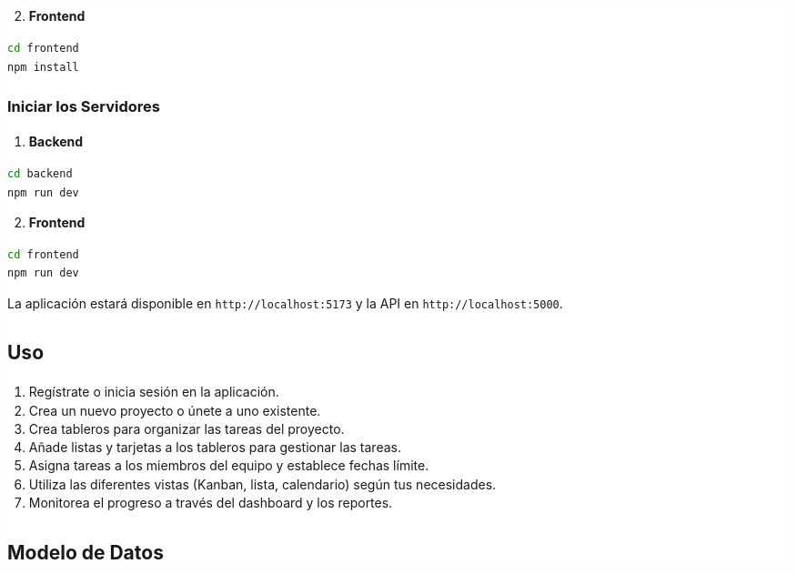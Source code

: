 2. **Frontend**

```bash
cd frontend
npm install
```

### Iniciar los Servidores

1. **Backend**

```bash
cd backend
npm run dev
```

2. **Frontend**

```bash
cd frontend
npm run dev
```

La aplicación estará disponible en `http://localhost:5173` y la API en `http://localhost:5000`.

## Uso

1. Regístrate o inicia sesión en la aplicación.
2. Crea un nuevo proyecto o únete a uno existente.
3. Crea tableros para organizar las tareas del proyecto.
4. Añade listas y tarjetas a los tableros para gestionar las tareas.
5. Asigna tareas a los miembros del equipo y establece fechas límite.
6. Utiliza las diferentes vistas (Kanban, lista, calendario) según tus necesidades.
7. Monitorea el progreso a través del dashboard y los reportes.

## Modelo de Datos
